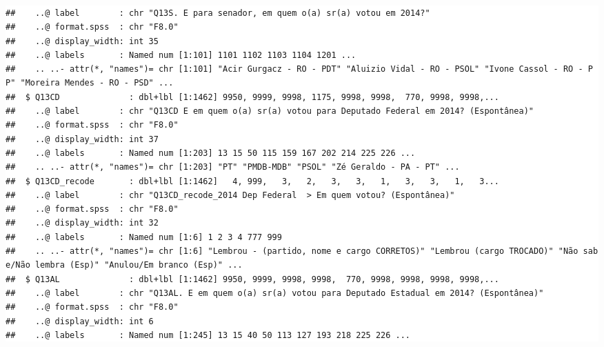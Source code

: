     ##    ..@ label        : chr "Q13S. E para senador, em quem o(a) sr(a) votou em 2014?"
    ##    ..@ format.spss  : chr "F8.0"
    ##    ..@ display_width: int 35
    ##    ..@ labels       : Named num [1:101] 1101 1102 1103 1104 1201 ...
    ##    .. ..- attr(*, "names")= chr [1:101] "Acir Gurgacz - RO - PDT" "Aluizio Vidal - RO - PSOL" "Ivone Cassol - RO - PP" "Moreira Mendes - RO - PSD" ...
    ##  $ Q13CD              : dbl+lbl [1:1462] 9950, 9999, 9998, 1175, 9998, 9998,  770, 9998, 9998,...
    ##    ..@ label        : chr "Q13CD E em quem o(a) sr(a) votou para Deputado Federal em 2014? (Espontânea)"
    ##    ..@ format.spss  : chr "F8.0"
    ##    ..@ display_width: int 37
    ##    ..@ labels       : Named num [1:203] 13 15 50 115 159 167 202 214 225 226 ...
    ##    .. ..- attr(*, "names")= chr [1:203] "PT" "PMDB-MDB" "PSOL" "Zé Geraldo - PA - PT" ...
    ##  $ Q13CD_recode       : dbl+lbl [1:1462]   4, 999,   3,   2,   3,   3,   1,   3,   3,   1,   3...
    ##    ..@ label        : chr "Q13CD_recode_2014 Dep Federal  > Em quem votou? (Espontânea)"
    ##    ..@ format.spss  : chr "F8.0"
    ##    ..@ display_width: int 32
    ##    ..@ labels       : Named num [1:6] 1 2 3 4 777 999
    ##    .. ..- attr(*, "names")= chr [1:6] "Lembrou - (partido, nome e cargo CORRETOS)" "Lembrou (cargo TROCADO)" "Não sabe/Não lembra (Esp)" "Anulou/Em branco (Esp)" ...
    ##  $ Q13AL              : dbl+lbl [1:1462] 9950, 9999, 9998, 9998,  770, 9998, 9998, 9998, 9998,...
    ##    ..@ label        : chr "Q13AL. E em quem o(a) sr(a) votou para Deputado Estadual em 2014? (Espontânea)"
    ##    ..@ format.spss  : chr "F8.0"
    ##    ..@ display_width: int 6
    ##    ..@ labels       : Named num [1:245] 13 15 40 50 113 127 193 218 225 226 ...